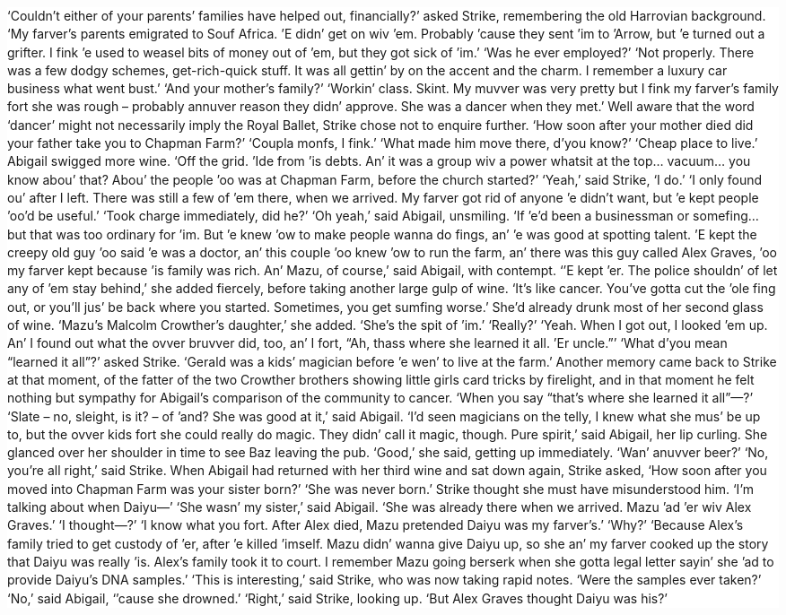 ‘Couldn’t either of your parents’ families have helped out, financially?’ asked Strike, remembering the old Harrovian background.
‘My farver’s parents emigrated to Souf Africa. ’E didn’ get on wiv ’em. Probably ’cause they sent ’im to ’Arrow, but ’e turned out a grifter. I fink ’e used to weasel bits of money out of ’em, but they got sick of ’im.’
‘Was he ever employed?’
‘Not properly. There was a few dodgy schemes, get-rich-quick stuff. It was all gettin’ by on the accent and the charm. I remember a luxury car business what went bust.’
‘And your mother’s family?’
‘Workin’ class. Skint. My muvver was very pretty but I fink my farver’s family fort she was rough – probably annuver reason they didn’ approve. She was a dancer when they met.’
Well aware that the word ‘dancer’ might not necessarily imply the Royal Ballet, Strike chose not to enquire further.
‘How soon after your mother died did your father take you to Chapman Farm?’
‘Coupla monfs, I fink.’
‘What made him move there, d’you know?’
‘Cheap place to live.’ Abigail swigged more wine. ‘Off the grid. ’Ide from ’is debts. An’ it was a group wiv a power whatsit at the top… vacuum… you know abou’ that? Abou’ the people ’oo was at Chapman Farm, before the church started?’
‘Yeah,’ said Strike, ‘I do.’
‘I only found ou’ after I left. There was still a few of ’em there, when we arrived. My farver got rid of anyone ’e didn’t want, but ’e kept people ’oo’d be useful.’
‘Took charge immediately, did he?’
‘Oh yeah,’ said Abigail, unsmiling. ‘If ’e’d been a businessman or somefing… but that was too ordinary for ’im. But ’e knew ’ow to make people wanna do fings, an’ ’e was good at spotting talent. ’E kept the creepy old guy ’oo said ’e was a doctor, an’ this couple ’oo knew ’ow to run the farm, an’ there was this guy called Alex Graves, ’oo my farver kept because ’is family was rich. An’ Mazu, of course,’ said Abigail, with contempt. ‘’E kept ’er. The police shouldn’ of let any of ’em stay behind,’ she added fiercely, before taking another large gulp of wine. ‘It’s like cancer. You’ve gotta cut the ’ole fing out, or you’ll jus’ be back where you started. Sometimes, you get sumfing worse.’
She’d already drunk most of her second glass of wine.
‘Mazu’s Malcolm Crowther’s daughter,’ she added. ‘She’s the spit of ’im.’
‘Really?’
‘Yeah. When I got out, I looked ’em up. An’ I found out what the ovver bruvver did, too, an’ I fort, “Ah, thass where she learned it all. ’Er uncle.”’
‘What d’you mean “learned it all”?’ asked Strike.
‘Gerald was a kids’ magician before ’e wen’ to live at the farm.’
Another memory came back to Strike at that moment, of the fatter of the two Crowther brothers showing little girls card tricks by firelight, and in that moment he felt nothing but sympathy for Abigail’s comparison of the community to cancer.
‘When you say “that’s where she learned it all”—?’
‘Slate – no, sleight, is it? – of ’and? She was good at it,’ said Abigail. ‘I’d seen magicians on the telly, I knew what she mus’ be up to, but the ovver kids fort she could really do magic. They didn’ call it magic, though. Pure spirit,’ said Abigail, her lip curling.
She glanced over her shoulder in time to see Baz leaving the pub.
‘Good,’ she said, getting up immediately. ‘Wan’ anuvver beer?’
‘No, you’re all right,’ said Strike.
When Abigail had returned with her third wine and sat down again, Strike asked,
‘How soon after you moved into Chapman Farm was your sister born?’
‘She was never born.’
Strike thought she must have misunderstood him.
‘I’m talking about when Daiyu—’
‘She wasn’ my sister,’ said Abigail. ‘She was already there when we arrived. Mazu ’ad ’er wiv Alex Graves.’
‘I thought—?’
‘I know what you fort. After Alex died, Mazu pretended Daiyu was my farver’s.’
‘Why?’
‘Because Alex’s family tried to get custody of ’er, after ’e killed ’imself. Mazu didn’ wanna give Daiyu up, so she an’ my farver cooked up the story that Daiyu was really ’is. Alex’s family took it to court. I remember Mazu going berserk when she gotta legal letter sayin’ she ’ad to provide Daiyu’s DNA samples.’
‘This is interesting,’ said Strike, who was now taking rapid notes. ‘Were the samples ever taken?’
‘No,’ said Abigail, ‘’cause she drowned.’
‘Right,’ said Strike, looking up. ‘But Alex Graves thought Daiyu was his?’